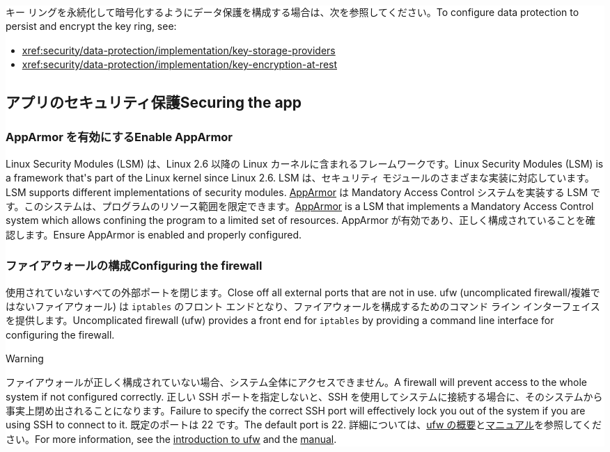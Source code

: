 <span data-ttu-id="d4a60-227">キー リングを永続化して暗号化するようにデータ保護を構成する場合は、次を参照してください。</span><span class="sxs-lookup"><span data-stu-id="d4a60-227">To configure data protection to persist and encrypt the key ring, see:</span></span>

* <xref:security/data-protection/implementation/key-storage-providers>
* <xref:security/data-protection/implementation/key-encryption-at-rest>

## <a name="securing-the-app"></a><span data-ttu-id="d4a60-228">アプリのセキュリティ保護</span><span class="sxs-lookup"><span data-stu-id="d4a60-228">Securing the app</span></span>

### <a name="enable-apparmor"></a><span data-ttu-id="d4a60-229">AppArmor を有効にする</span><span class="sxs-lookup"><span data-stu-id="d4a60-229">Enable AppArmor</span></span>

<span data-ttu-id="d4a60-230">Linux Security Modules (LSM) は、Linux 2.6 以降の Linux カーネルに含まれるフレームワークです。</span><span class="sxs-lookup"><span data-stu-id="d4a60-230">Linux Security Modules (LSM) is a framework that's part of the Linux kernel since Linux 2.6.</span></span> <span data-ttu-id="d4a60-231">LSM は、セキュリティ モジュールのさまざまな実装に対応しています。</span><span class="sxs-lookup"><span data-stu-id="d4a60-231">LSM supports different implementations of security modules.</span></span> <span data-ttu-id="d4a60-232">[AppArmor](https://wiki.ubuntu.com/AppArmor) は Mandatory Access Control システムを実装する LSM です。このシステムは、プログラムのリソース範囲を限定できます。</span><span class="sxs-lookup"><span data-stu-id="d4a60-232">[AppArmor](https://wiki.ubuntu.com/AppArmor) is a LSM that implements a Mandatory Access Control system which allows confining the program to a limited set of resources.</span></span> <span data-ttu-id="d4a60-233">AppArmor が有効であり、正しく構成されていることを確認します。</span><span class="sxs-lookup"><span data-stu-id="d4a60-233">Ensure AppArmor is enabled and properly configured.</span></span>

### <a name="configuring-the-firewall"></a><span data-ttu-id="d4a60-234">ファイアウォールの構成</span><span class="sxs-lookup"><span data-stu-id="d4a60-234">Configuring the firewall</span></span>

<span data-ttu-id="d4a60-235">使用されていないすべての外部ポートを閉じます。</span><span class="sxs-lookup"><span data-stu-id="d4a60-235">Close off all external ports that are not in use.</span></span> <span data-ttu-id="d4a60-236">ufw (uncomplicated firewall/複雑ではないファイアウォール) は `iptables` のフロント エンドとなり、ファイアウォールを構成するためのコマンド ライン インターフェイスを提供します。</span><span class="sxs-lookup"><span data-stu-id="d4a60-236">Uncomplicated firewall (ufw) provides a front end for `iptables` by providing a command line interface for configuring the firewall.</span></span>

> [!WARNING]
> <span data-ttu-id="d4a60-237">ファイアウォールが正しく構成されていない場合、システム全体にアクセスできません。</span><span class="sxs-lookup"><span data-stu-id="d4a60-237">A firewall will prevent access to the whole system if not configured correctly.</span></span> <span data-ttu-id="d4a60-238">正しい SSH ポートを指定しないと、SSH を使用してシステムに接続する場合に、そのシステムから事実上閉め出されることになります。</span><span class="sxs-lookup"><span data-stu-id="d4a60-238">Failure to specify the correct SSH port will effectively lock you out of the system if you are using SSH to connect to it.</span></span> <span data-ttu-id="d4a60-239">既定のポートは 22 です。</span><span class="sxs-lookup"><span data-stu-id="d4a60-239">The default port is 22.</span></span> <span data-ttu-id="d4a60-240">詳細については、[ufw の概要](https://help.ubuntu.com/community/UFW)と[マニュアル](http://manpages.ubuntu.com/manpages/bionic/man8/ufw.8.html)を参照してください。</span><span class="sxs-lookup"><span data-stu-id="d4a60-240">For more information, see the [introduction to ufw](https://help.ubuntu.com/community/UFW) and the [manual](http://manpages.ubuntu.com/manpages/bionic/man8/ufw.8.html).</span></span>
